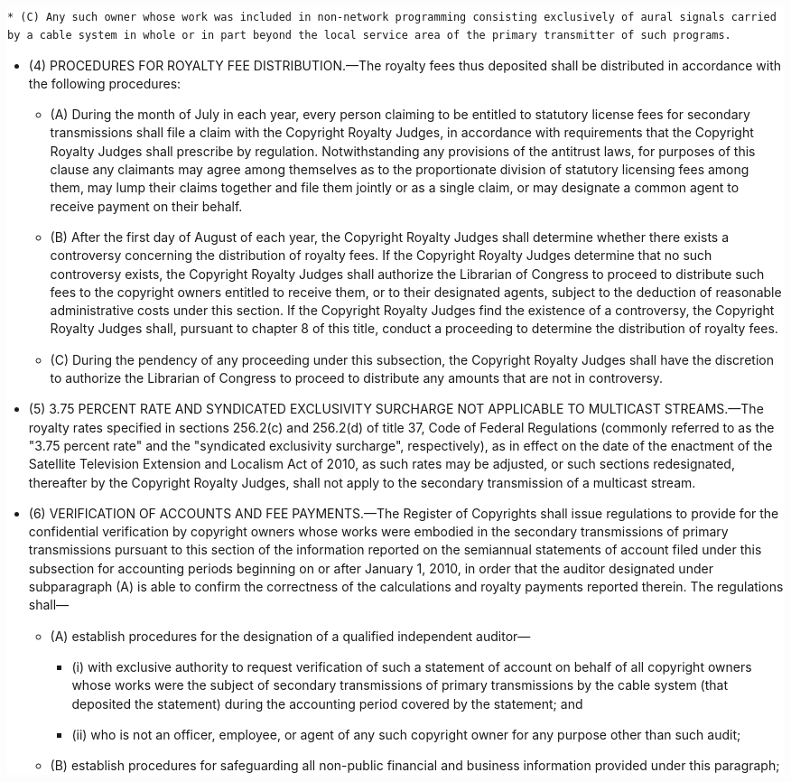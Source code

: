     * (C) Any such owner whose work was included in non-network programming consisting exclusively of aural signals carried by a cable system in whole or in part beyond the local service area of the primary transmitter of such programs.


  * (4) PROCEDURES FOR ROYALTY FEE DISTRIBUTION.—The royalty fees thus deposited shall be distributed in accordance with the following procedures:

    * (A) During the month of July in each year, every person claiming to be entitled to statutory license fees for secondary transmissions shall file a claim with the Copyright Royalty Judges, in accordance with requirements that the Copyright Royalty Judges shall prescribe by regulation. Notwithstanding any provisions of the antitrust laws, for purposes of this clause any claimants may agree among themselves as to the proportionate division of statutory licensing fees among them, may lump their claims together and file them jointly or as a single claim, or may designate a common agent to receive payment on their behalf.

    * (B) After the first day of August of each year, the Copyright Royalty Judges shall determine whether there exists a controversy concerning the distribution of royalty fees. If the Copyright Royalty Judges determine that no such controversy exists, the Copyright Royalty Judges shall authorize the Librarian of Congress to proceed to distribute such fees to the copyright owners entitled to receive them, or to their designated agents, subject to the deduction of reasonable administrative costs under this section. If the Copyright Royalty Judges find the existence of a controversy, the Copyright Royalty Judges shall, pursuant to chapter 8 of this title, conduct a proceeding to determine the distribution of royalty fees.

    * (C) During the pendency of any proceeding under this subsection, the Copyright Royalty Judges shall have the discretion to authorize the Librarian of Congress to proceed to distribute any amounts that are not in controversy.


  * (5) 3.75 PERCENT RATE AND SYNDICATED EXCLUSIVITY SURCHARGE NOT APPLICABLE TO MULTICAST STREAMS.—The royalty rates specified in sections 256.2(c) and 256.2(d) of title 37, Code of Federal Regulations (commonly referred to as the "3.75 percent rate" and the "syndicated exclusivity surcharge", respectively), as in effect on the date of the enactment of the Satellite Television Extension and Localism Act of 2010, as such rates may be adjusted, or such sections redesignated, thereafter by the Copyright Royalty Judges, shall not apply to the secondary transmission of a multicast stream.

  * (6) VERIFICATION OF ACCOUNTS AND FEE PAYMENTS.—The Register of Copyrights shall issue regulations to provide for the confidential verification by copyright owners whose works were embodied in the secondary transmissions of primary transmissions pursuant to this section of the information reported on the semiannual statements of account filed under this subsection for accounting periods beginning on or after January 1, 2010, in order that the auditor designated under subparagraph (A) is able to confirm the correctness of the calculations and royalty payments reported therein. The regulations shall—

    * (A) establish procedures for the designation of a qualified independent auditor—

      * (i) with exclusive authority to request verification of such a statement of account on behalf of all copyright owners whose works were the subject of secondary transmissions of primary transmissions by the cable system (that deposited the statement) during the accounting period covered by the statement; and

      * (ii) who is not an officer, employee, or agent of any such copyright owner for any purpose other than such audit;


    * (B) establish procedures for safeguarding all non-public financial and business information provided under this paragraph;
